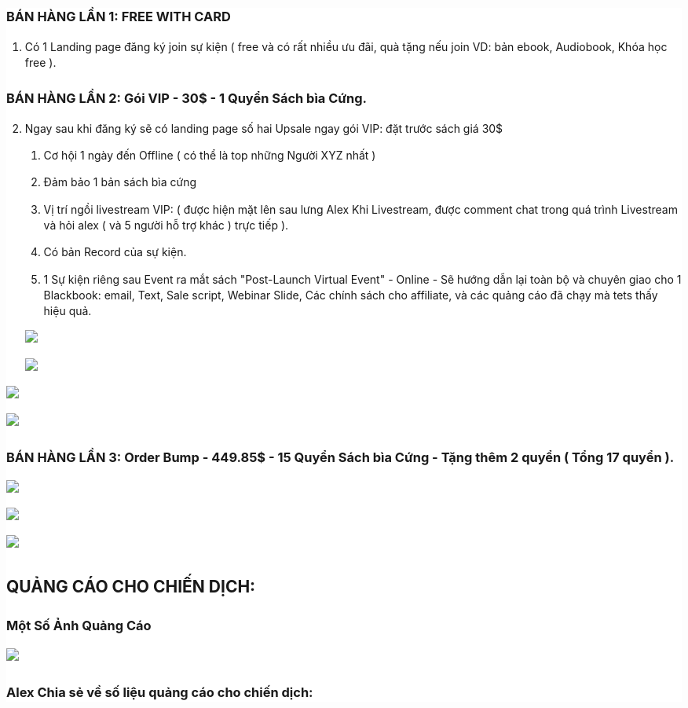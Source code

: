 ### BÁN HÀNG LẦN 1: FREE WITH CARD

1. Có 1 Landing page đăng ký join sự kiện ( free và có rất nhiều ưu đãi, quà tặng nếu join VD: bản ebook, Audiobook, Khóa học free ).
    

### BÁN HÀNG LẦN 2: Gói VIP - 30$ - 1 Quyển Sách bìa Cứng.

2. Ngay sau khi đăng ký sẽ có landing page số hai Upsale ngay gói VIP: đặt trước sách giá 30$
    
    1. Cơ hội 1 ngày đến Offline ( có thể là top những Người XYZ nhất )
        
    2. Đảm bảo 1 bản sách bìa cứng
        
    3. Vị trí ngồi livestream VIP: ( được hiện mặt lên sau lưng Alex Khi Livestream, được comment chat trong quá trình Livestream và hỏi alex ( và 5 người hỗ trợ khác ) trực tiếp ).
        
    4. Có bản Record của sự kiện.
        
    5. 1 Sự kiện riêng sau Event ra mắt sách "Post-Launch Virtual Event" - Online - Sẽ hướng dẫn lại toàn bộ và chuyên giao cho 1 Blackbook: email, Text, Sale script, Webinar Slide, Các chính sách cho affiliate, và các quảng cáo đã chạy mà tets thấy hiệu quả.
        
    
    ![](https://bimathocvienso1.sg.larksuite.com/space/api/box/stream/download/asynccode/?code=MGQ2YTYxMGI2OTM5NjMzMjRkMTk0OTgyODE2OWFjNTVfQ0x1OWdVNmJNdXFqSWRMS2hveENQVmRDUnVPWE5WQkNfVG9rZW46WHdDa2IzTDRkb1lFdVZ4eFR3VWxEdWxMZzVkXzE3NjA4ODMwNzM6MTc2MDg4NjY3M19WNA)
    
    ![](https://bimathocvienso1.sg.larksuite.com/space/api/box/stream/download/asynccode/?code=ZDE3Y2E0ZGIxZWQ2N2E4ZDc3NjIwN2Y3NzJmY2Q3OWVfZ2s1dzI1eVBXV25wb1lpdU1idGJ6QXE0V0ZqV3JsY0tfVG9rZW46VGRnNWJFNExZb1RrZkl4djBYTmxmWEhUZ29mXzE3NjA4ODMwNzM6MTc2MDg4NjY3M19WNA)
    

![](https://bimathocvienso1.sg.larksuite.com/space/api/box/stream/download/asynccode/?code=Y2E3OWIxNDI4ZWYxMDRkOGNlYjllNTNmMTlmOTc4ZmVfeWtHV0E3bXZ4Q0dEdlNxNUdLN0hpQWlKWWxxUlpia1RfVG9rZW46SkxpUWJUYmFyb2E0VTd4VlJKa2xnSVRsZ2xkXzE3NjA4ODMwNzM6MTc2MDg4NjY3M19WNA)

![](https://bimathocvienso1.sg.larksuite.com/space/api/box/stream/download/asynccode/?code=YTcwMjA0ZDU3YWU1N2Y5MzYzZmZhOWI3NjdhMjI2MzhfTHZlcWJaWjh4UWY4QW9hUVZEVTI1N0ppdWhKeGFHMnRfVG9rZW46QTZPMmIwQ21pb3pTWGt4bG5LOGxpTlpiZ2RmXzE3NjA4ODMwNzM6MTc2MDg4NjY3M19WNA)

### BÁN HÀNG LẦN 3: Order Bump - 449.85$ - 15 Quyển Sách bìa Cứng - Tặng thêm 2 quyển ( Tổng 17 quyển ).

![](https://bimathocvienso1.sg.larksuite.com/space/api/box/stream/download/asynccode/?code=MjUyNDRhOWM5M2E5NWMyZTMxYjkwOTNhYjhhMWQ1ZGZfdU5maTE2RWRFYlRQU2hDeXBIa1lUc0FCRFp5UlQ4alBfVG9rZW46RGxDRmJlTE1Lb0w3dFN4Y0tCU2xrRHZUZ2NiXzE3NjA4ODMwNzM6MTc2MDg4NjY3M19WNA)

![](https://bimathocvienso1.sg.larksuite.com/space/api/box/stream/download/asynccode/?code=M2FhNjkxYjAzMWFiNjlmMWE0MGI0ODAwZTVkMTVkZTlfdGJiRmxpeWZqeldaRE9uVDVzWVQ0MWlJaUhzb3RweUpfVG9rZW46VmlldWJMd2g5bzljUFF4cGg4OWxudnQ5Z2NkXzE3NjA4ODMwNzM6MTc2MDg4NjY3M19WNA)

![](https://bimathocvienso1.sg.larksuite.com/space/api/box/stream/download/asynccode/?code=Yjk4YmI5MTY1YzUyYzMwMGM3OTc5MDBiNTdhMzFjOWVfZ0V6VlhaWVhFWHBibVlzZjJPMFNlV3hXVms5TFAzdm5fVG9rZW46REdPVGI1eEFqb2ZWcHh4dG05cWxENm91Z0lnXzE3NjA4ODMwNzM6MTc2MDg4NjY3M19WNA)

  

## QUẢNG CÁO CHO CHIẾN DỊCH:

### Một Số Ảnh Quảng Cáo

![](https://bimathocvienso1.sg.larksuite.com/space/api/box/stream/download/asynccode/?code=MDFmYzQ2NTZmZWI1MTI5NGMyOTI3N2Q5Mzc0ODY5ZTJfTFhIR2lFNnlQdnUyaHl6dTFkSDEzb0JUVWVVUnRnMFRfVG9rZW46U1lFUmJkREkwb3RiQzF4NXFEZ2xEbzQwZ2VmXzE3NjA4ODMwNzM6MTc2MDg4NjY3M19WNA)

  

### Alex Chia sẻ về số liệu quảng cáo cho chiến dịch:
